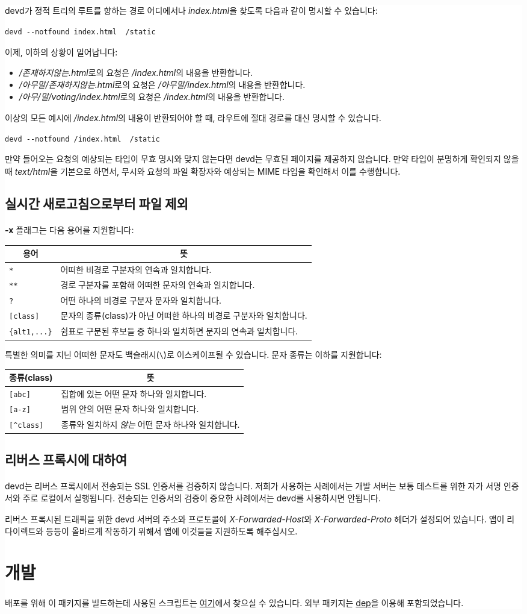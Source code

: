 devd가 정적 트리의 루트를 향하는 경로 어디에서나 *index.html*을 찾도록
다음과 같이 명시할 수 있습니다:

```
devd --notfound index.html  /static
```

이제, 이하의 상황이 일어납니다:

* */존재하지않는.html*로의 요청은 */index.html*의 내용을 반환합니다.
* */아무말/존재하지않는.html*로의 요청은 */아무말/index.html*의 내용을 반환합니다.
* */아무/말/voting/index.html*로의 요청은 */index.html*의 내용을 반환합니다.

이상의 모든 예시에 */index.html*의 내용이 반환되어야 할 때, 라우트에
절대 경로를 대신 명시할 수 있습니다.

```
devd --notfound /index.html  /static
```
만약 들어오는 요청의 예상되는 타입이 무효 명시와 맞지 않는다면 devd는 무효된
페이지를 제공하지 않습니다. 만약 타입이 분명하게 확인되지 않을 때 *text/html*을
기본으로 하면서, 무시와 요청의 파일 확장자와 예상되는 MIME 타입을 확인해서
이를 수행합니다.

## 실시간 새로고침으로부터 파일 제외

**-x** 플래그는 다음 용어를 지원합니다:

용어          | 뜻
------------- | -------
`*`           | 어떠한 비경로 구분자의 연속과 일치합니다.
`**`          | 경로 구분자를 포함해 어떠한 문자의 연속과 일치합니다.
`?`           | 어떤 하나의 비경로 구분자 문자와 일치합니다.
`[class]`     | 문자의 종류(class)가 아닌 어떠한 하나의 비경로 구분자와 일치합니다.
`{alt1,...}`  | 쉼표로 구분된 후보들 중 하나와 일치하면 문자의 연속과 일치합니다.

특별한 의미를 지닌 어떠한 문자도 백슬래시(`\`)로 이스케이프될 수 있습니다. 문자 종류는 이하를 지원합니다:

종류(class) | 뜻
----------- | -------
`[abc]`     | 집합에 있는 어떤 문자 하나와 일치합니다.
`[a-z]`     | 범위 안의 어떤 문자 하나와 일치합니다.
`[^class]`  | 종류와 일치하지 *않는* 어떤 문자 하나와 일치합니다.

## 리버스 프록시에 대하여

devd는 리버스 프록시에서 전송되는 SSL 인증서를 검증하지 않습니다.
저희가 사용하는 사례에서는 개발 서버는 보통 테스트를 위한 자가 서명 인증서와
주로 로컬에서 실행됩니다. 전송되는 인증서의 검증이 중요한 사례에서는 devd를
사용하시면 안됩니다.

리버스 프록시된 트래픽을 위한 devd 서버의 주소와 프로토콜에
*X-Forwarded-Host*와 *X-Forwarded-Proto* 헤더가 설정되어 있습니다.
앱이 리다이렉트와 등등이 올바르게 작동하기 위해서 앱에 이것들을
지원하도록 해주십시오.

# 개발

배포를 위해 이 패키지를 빌드하는데 사용된 스크립트는 [여기](https://github.com/cortesi/godist)에서
찾으실 수 있습니다. 외부 패키지는 [dep](https://github.com/golang/dep)을 이용해 포함되었습니다.


